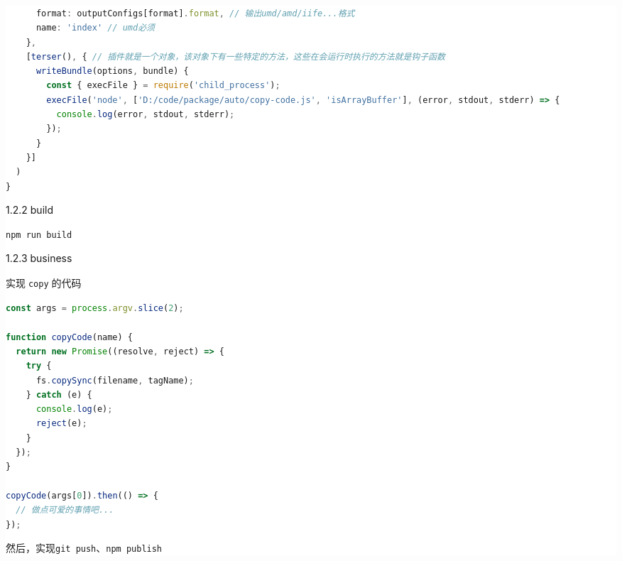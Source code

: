 ```rollup.config.js
      format: outputConfigs[format].format, // 输出umd/amd/iife...格式
      name: 'index' // umd必须
    },
    [terser(), { // 插件就是一个对象，该对象下有一些特定的方法，这些在会运行时执行的方法就是钩子函数
      writeBundle(options, bundle) {
        const { execFile } = require('child_process');
        execFile('node', ['D:/code/package/auto/copy-code.js', 'isArrayBuffer'], (error, stdout, stderr) => {
          console.log(error, stdout, stderr);
        });
      }
    }]
  )
}
```

1.2.2 build

```
npm run build
```

1.2.3 business

实现 `copy` 的代码

```js
const args = process.argv.slice(2);

function copyCode(name) {
  return new Promise((resolve, reject) => {
    try {
      fs.copySync(filename, tagName);
    } catch (e) {
      console.log(e);
      reject(e);
    }
  });
}

copyCode(args[0]).then(() => {
  // 做点可爱的事情吧...
});
```

然后，实现`git push`、`npm publish`

